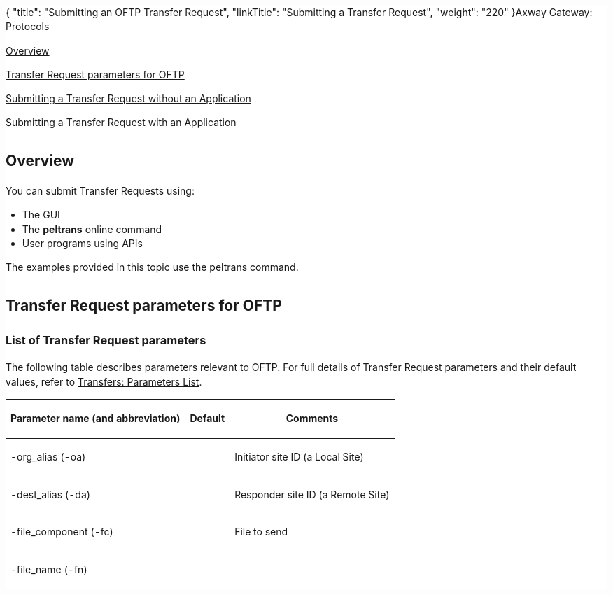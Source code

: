 {
    "title": "Submitting an OFTP Transfer Request",
    "linkTitle": "Submitting a Transfer Request",
    "weight": "220"
}<span class="mc-variable axway_variables.Component_Long_Name variable">Axway Gateway</span>: Protocols

[Overview](#overview)

[Transfer Request parameters for OFTP](#tr_paras)

[Submitting a Transfer Request without an Application](#submitting_tr_without_appli)

[Submitting a Transfer Request with an Application](#submitting_tr_with_appli)

<span id="overview"></span>

## Overview

You can submit Transfer Requests using:

-   The GUI
-   The <span class="code" style="font-weight: bold;">peltrans</span> online command
-   User programs using APIs

The examples provided in this topic use the <span class="code">[peltrans](../../../transfers_start_here/submitting_transfer_requests_start_here/working_with_transfers_cli#peltrans)</span> command.

<span id="tr_paras"></span>

## Transfer Request parameters for OFTP

### List of Transfer Request parameters

The following table describes parameters relevant to OFTP. For full details of Transfer Request parameters and their default values, refer to [Transfers: Parameters List](../../../transfers_start_here/submitting_transfer_requests_start_here/working_with_transfers_cli/transfer_req_parameter_list).

<table>
         
         
         
         
   
   <thead>
      <tr>
<th class="HeadE-Column1-Header1"><p>Parameter name (and abbreviation)</p>         </th>
<th class="HeadE-Column1-Header1"><p>Default</p>         </th>
<th class="HeadD-Column1-Header1"><p>Comments</p>         </th>
      </tr>
   </thead>
   <tbody>
      <tr>
         <td><p><span class="code">-org_alias (-oa)</span></p>         </td>
         <td><p> </p>         </td>
         <td><p>Initiator site ID (a Local Site)</p>         </td>
      </tr>
      <tr>
         <td><p>-dest_alias (-da)</p>         </td>
         <td><p> </p>         </td>
         <td><p>Responder site ID (a Remote Site)</p>         </td>
      </tr>
      <tr>
         <td><p>-file_component (-fc)</p>         </td>
         <td><p> </p>         </td>
         <td><p>File to send</p>         </td>
      </tr>
      <tr>
         <td><p>-file_name (-fn)</p>         </td>